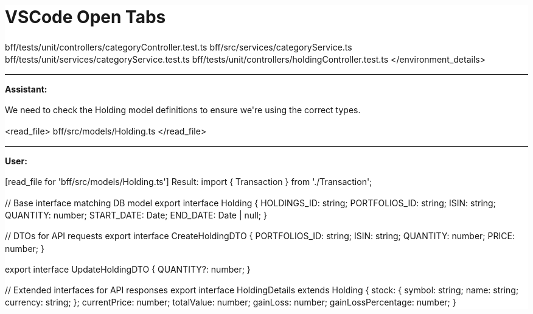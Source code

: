 # VSCode Open Tabs
bff/tests/unit/controllers/categoryController.test.ts
bff/src/services/categoryService.ts
bff/tests/unit/services/categoryService.test.ts
bff/tests/unit/controllers/holdingController.test.ts
</environment_details>

---

**Assistant:**

<thinking>
We need to check the Holding model definitions to ensure we're using the correct types.
</thinking>

<read_file>
<path>bff/src/models/Holding.ts</path>
</read_file>

---

**User:**

[read_file for 'bff/src/models/Holding.ts'] Result:
import { Transaction } from './Transaction';

// Base interface matching DB model
export interface Holding {
    HOLDINGS_ID: string;
    PORTFOLIOS_ID: string;
    ISIN: string;
    QUANTITY: number;
    START_DATE: Date;
    END_DATE: Date | null;
}

// DTOs for API requests
export interface CreateHoldingDTO {
    PORTFOLIOS_ID: string;
    ISIN: string;
    QUANTITY: number;
    PRICE: number;
}

export interface UpdateHoldingDTO {
    QUANTITY?: number;
}

// Extended interfaces for API responses
export interface HoldingDetails extends Holding {
    stock: {
        symbol: string;
        name: string;
        currency: string;
    };
    currentPrice: number;
    totalValue: number;
    gainLoss: number;
    gainLossPercentage: number;
}

